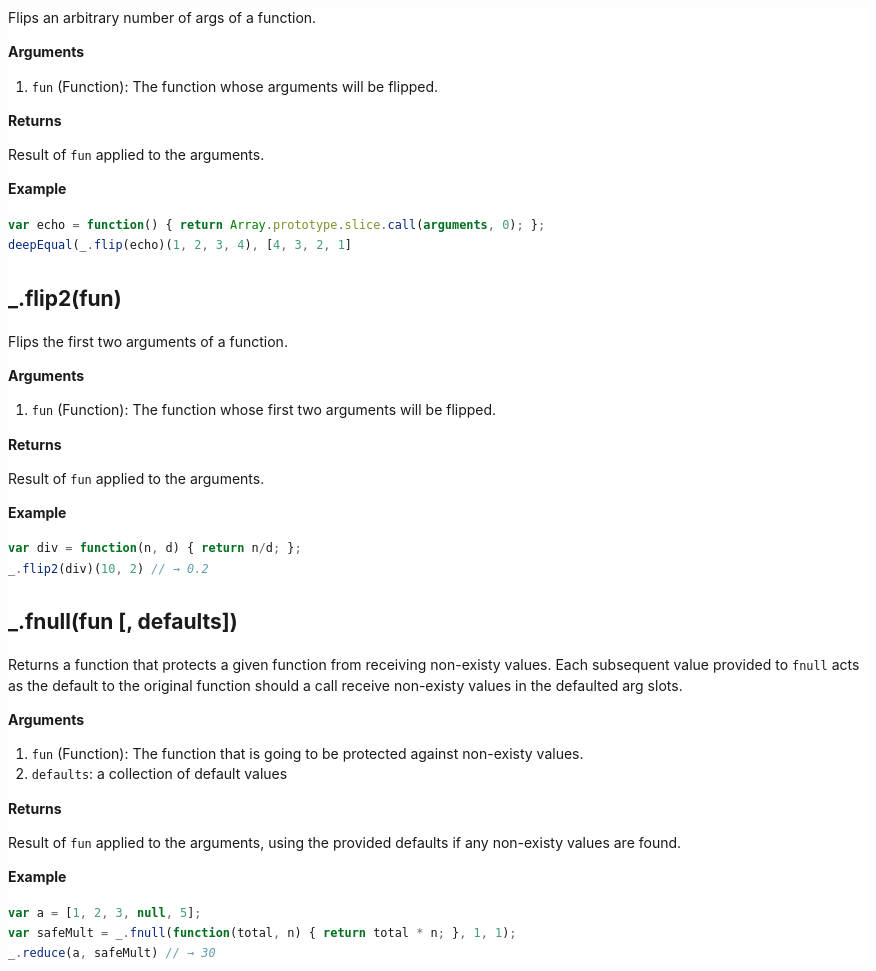 Flips an arbitrary number of args of a function.

**Arguments**

 1. `fun` (Function): The function whose arguments will be flipped.

**Returns**

Result of `fun` applied to the arguments.

**Example**

```javascript
var echo = function() { return Array.prototype.slice.call(arguments, 0); };
deepEqual(_.flip(echo)(1, 2, 3, 4), [4, 3, 2, 1]
```


_.flip2(fun)
------------

Flips the first two arguments of a function.

**Arguments**

 1. `fun` (Function): The function whose first two arguments will be flipped.

**Returns**

Result of `fun` applied to the arguments.

**Example**

```javascript
var div = function(n, d) { return n/d; };
_.flip2(div)(10, 2) // → 0.2
```


_.fnull(fun [, defaults])
----------------------------

Returns a function that protects a given function from receiving non-existy values. 
Each subsequent value provided to `fnull` acts as the default to the original function 
should a call receive non-existy values in the defaulted arg slots.

**Arguments**

 1. `fun` (Function): The function that is going to be protected against non-existy values.
 2. `defaults`: a collection of default values

**Returns**
    
Result of `fun` applied to the arguments, using the provided defaults if any non-existy values
are found.

**Example**

```javascript
var a = [1, 2, 3, null, 5];
var safeMult = _.fnull(function(total, n) { return total * n; }, 1, 1);
_.reduce(a, safeMult) // → 30
```
